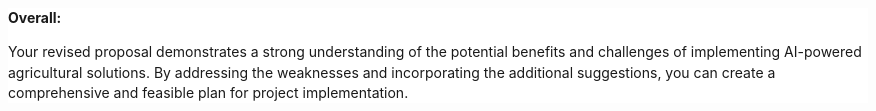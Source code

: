 **Overall:**

Your revised proposal demonstrates a strong understanding of the potential benefits and challenges of implementing AI-powered agricultural solutions. By addressing the weaknesses and incorporating the additional suggestions, you can create a comprehensive and feasible plan for project implementation.

